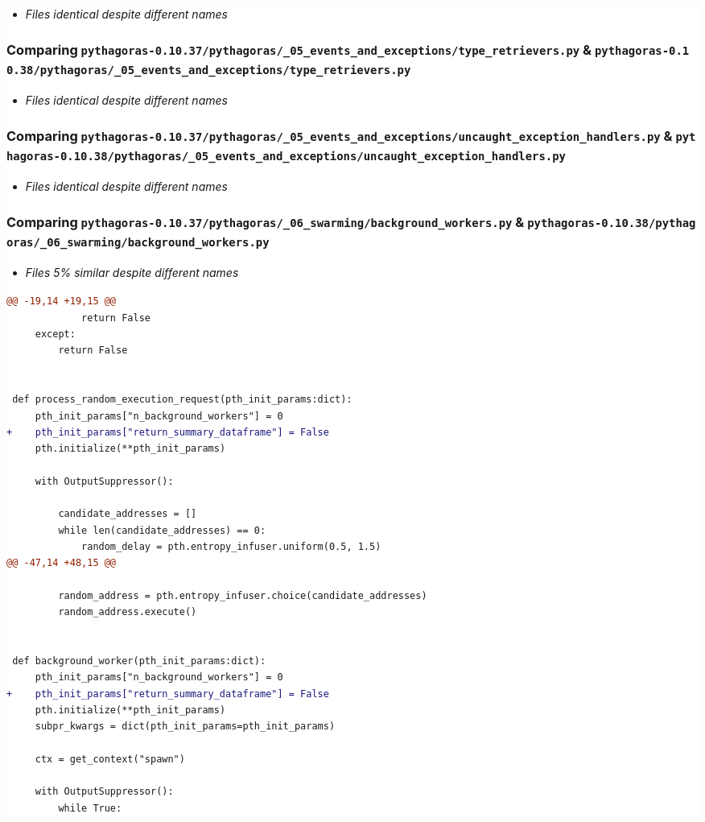  * *Files identical despite different names*

### Comparing `pythagoras-0.10.37/pythagoras/_05_events_and_exceptions/type_retrievers.py` & `pythagoras-0.10.38/pythagoras/_05_events_and_exceptions/type_retrievers.py`

 * *Files identical despite different names*

### Comparing `pythagoras-0.10.37/pythagoras/_05_events_and_exceptions/uncaught_exception_handlers.py` & `pythagoras-0.10.38/pythagoras/_05_events_and_exceptions/uncaught_exception_handlers.py`

 * *Files identical despite different names*

### Comparing `pythagoras-0.10.37/pythagoras/_06_swarming/background_workers.py` & `pythagoras-0.10.38/pythagoras/_06_swarming/background_workers.py`

 * *Files 5% similar despite different names*

```diff
@@ -19,14 +19,15 @@
             return False
     except:
         return False
 
 
 def process_random_execution_request(pth_init_params:dict):
     pth_init_params["n_background_workers"] = 0
+    pth_init_params["return_summary_dataframe"] = False
     pth.initialize(**pth_init_params)
 
     with OutputSuppressor():
 
         candidate_addresses = []
         while len(candidate_addresses) == 0:
             random_delay = pth.entropy_infuser.uniform(0.5, 1.5)
@@ -47,14 +48,15 @@
 
         random_address = pth.entropy_infuser.choice(candidate_addresses)
         random_address.execute()
 
 
 def background_worker(pth_init_params:dict):
     pth_init_params["n_background_workers"] = 0
+    pth_init_params["return_summary_dataframe"] = False
     pth.initialize(**pth_init_params)
     subpr_kwargs = dict(pth_init_params=pth_init_params)
 
     ctx = get_context("spawn")
 
     with OutputSuppressor():
         while True:
```
